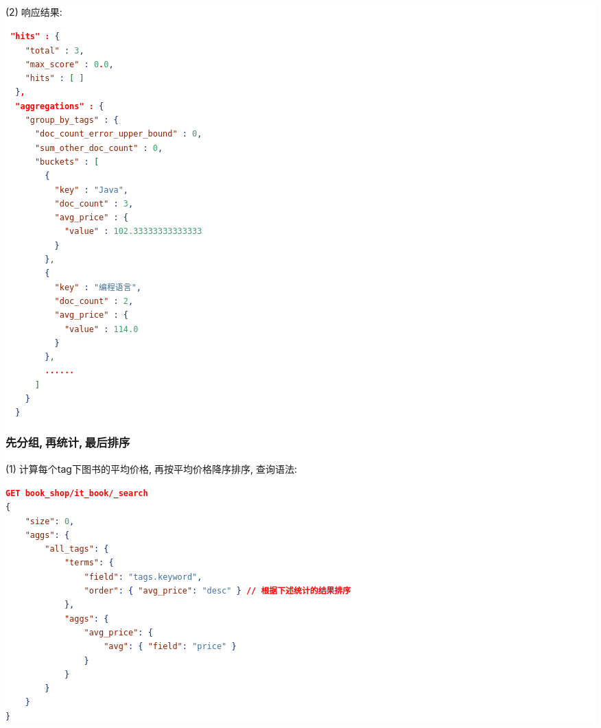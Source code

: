 (2) 响应结果:

```json
 "hits" : {
    "total" : 3,
    "max_score" : 0.0,
    "hits" : [ ]
  },
  "aggregations" : {
    "group_by_tags" : {
      "doc_count_error_upper_bound" : 0,
      "sum_other_doc_count" : 0,
      "buckets" : [
        {
          "key" : "Java",
          "doc_count" : 3,
          "avg_price" : {
            "value" : 102.33333333333333
          }
        },
        {
          "key" : "编程语言",
          "doc_count" : 2,
          "avg_price" : {
            "value" : 114.0
          }
        },
        ......
      ]
    }
  }
```

### 先分组, 再统计, 最后排序

(1) 计算每个tag下图书的平均价格, 再按平均价格降序排序, 查询语法:

```json
GET book_shop/it_book/_search
{
    "size": 0,
    "aggs": {
        "all_tags": {
            "terms": {
                "field": "tags.keyword", 
                "order": { "avg_price": "desc" } // 根据下述统计的结果排序
            },
            "aggs": {
                "avg_price": {
                    "avg": { "field": "price" }
                }
            }
        }
    }
}
```
